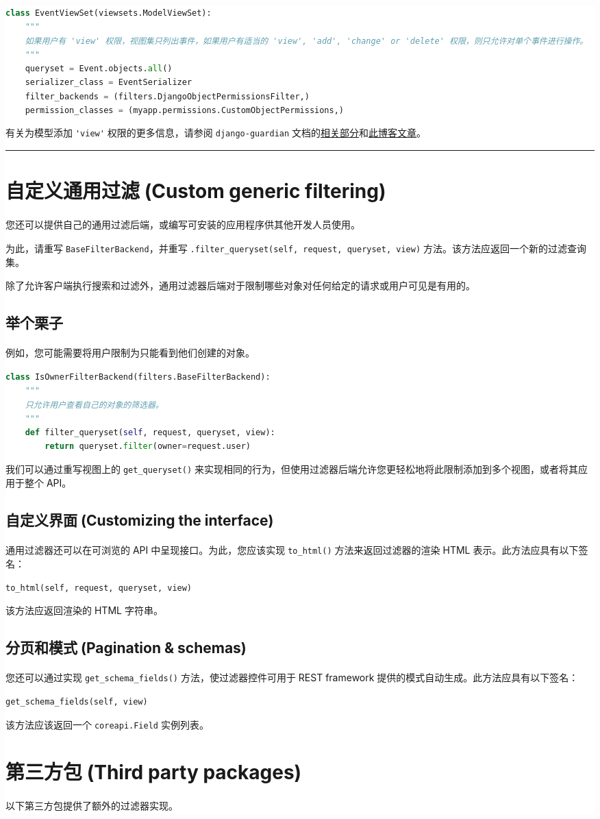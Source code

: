 ```python
class EventViewSet(viewsets.ModelViewSet):
    """
    如果用户有 'view' 权限，视图集只列出事件，如果用户有适当的 'view', 'add', 'change' or 'delete' 权限，则只允许对单个事件进行操作。
    """
    queryset = Event.objects.all()
    serializer_class = EventSerializer
    filter_backends = (filters.DjangoObjectPermissionsFilter,)
    permission_classes = (myapp.permissions.CustomObjectPermissions,)
```
有关为模型添加 `'view'` 权限的更多信息，请参阅 `django-guardian` 文档的[相关部分](https://django-guardian.readthedocs.io/en/latest/userguide/assign.html)和[此博客文章](https://blog.nyaruka.com/adding-a-view-permission-to-django-models)。
***

# 自定义通用过滤 (Custom generic filtering)
您还可以提供自己的通用过滤后端，或编写可安装的应用程序供其他开发人员使用。

为此，请重写 `BaseFilterBackend`，并重写 `.filter_queryset(self, request, queryset, view)` 方法。该方法应返回一个新的过滤查询集。

除了允许客户端执行搜索和过滤外，通用过滤器后端对于限制哪些对象对任何给定的请求或用户可见是有用的。

## 举个栗子
例如，您可能需要将用户限制为只能看到他们创建的对象。
```python
class IsOwnerFilterBackend(filters.BaseFilterBackend):
    """
    只允许用户查看自己的对象的筛选器。
    """
    def filter_queryset(self, request, queryset, view):
        return queryset.filter(owner=request.user)
```
我们可以通过重写视图上的 `get_queryset()` 来实现相同的行为，但使用过滤器后端允许您更轻松地将此限制添加到多个视图，或者将其应用于整个 API。

## 自定义界面 (Customizing the interface)
通用过滤器还可以在可浏览的 API 中呈现接口。为此，您应该实现 `to_html()` 方法来返回过滤器的渲染 HTML 表示。此方法应具有以下签名：

`to_html(self, request, queryset, view)`

该方法应返回渲染的 HTML 字符串。

## 分页和模式 (Pagination & schemas)
您还可以通过实现 `get_schema_fields()` 方法，使过滤器控件可用于 REST framework 提供的模式自动生成。此方法应具有以下签名：

`get_schema_fields(self, view)`

该方法应该返回一个 `coreapi.Field` 实例列表。

# 第三方包 (Third party packages)
以下第三方包提供了额外的过滤器实现。
